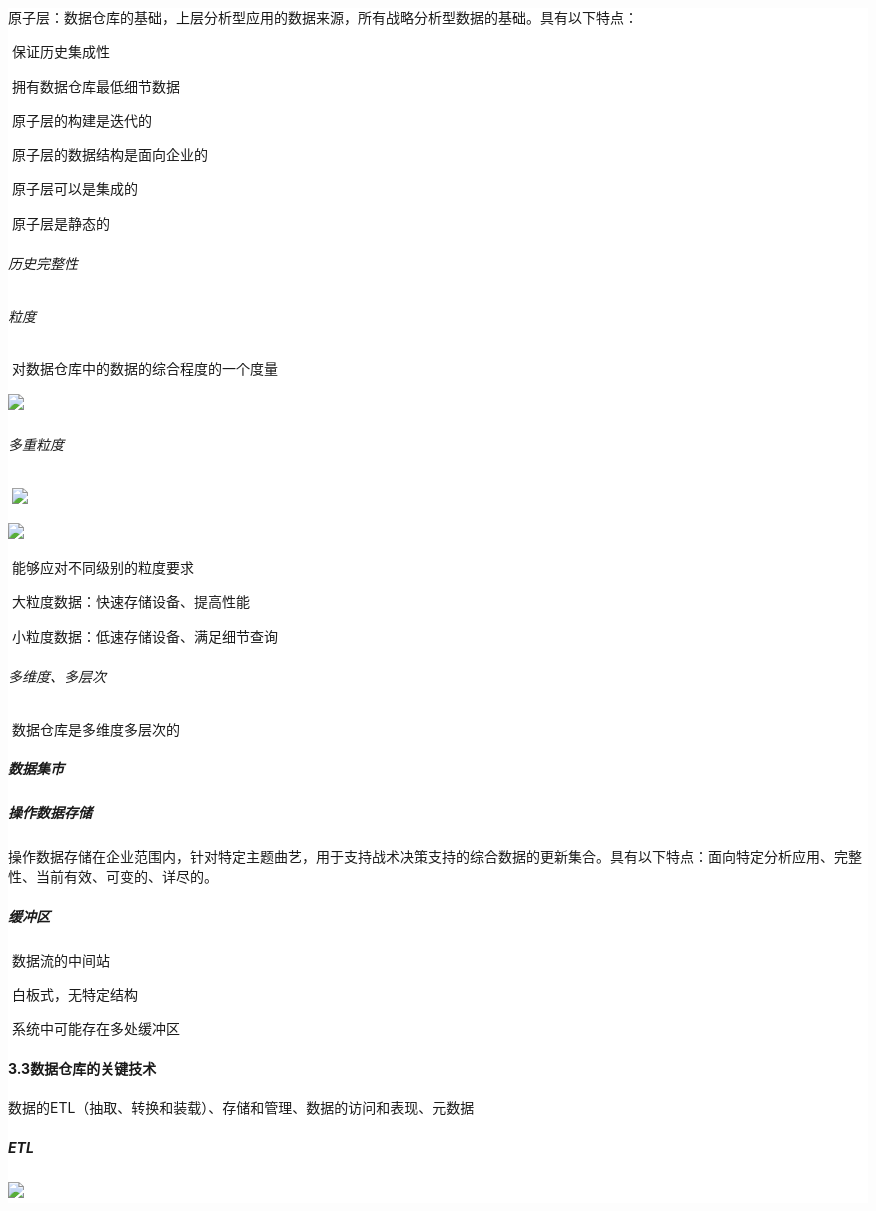 ​		原子层：数据仓库的基础，上层分析型应用的数据来源，所有战略分析型数据的基础。具有以下特点：

​		保证历史集成性

​		拥有数据仓库最低细节数据

​		原子层的构建是迭代的

​		原子层的数据结构是面向企业的

​		原子层可以是集成的

​		原子层是静态的

###### 历史完整性

###### 粒度

​		对数据仓库中的数据的综合程度的一个度量

![](https://spricoder.oss-cn-shanghai.aliyuncs.com/2020-Business-Intelligence/img/lec2/12.png)

###### 多重粒度

​		![](https://spricoder.oss-cn-shanghai.aliyuncs.com/2020-Business-Intelligence/img/lec2/13.png)

![](https://spricoder.oss-cn-shanghai.aliyuncs.com/2020-Business-Intelligence/img/lec2/14.png)

​		能够应对不同级别的粒度要求

​		大粒度数据：快速存储设备、提高性能

​		小粒度数据：低速存储设备、满足细节查询

###### 多维度、多层次

​		数据仓库是多维度多层次的

##### 数据集市

##### 操作数据存储

​		操作数据存储在企业范围内，针对特定主题曲艺，用于支持战术决策支持的综合数据的更新集合。具有以下特点：面向特定分析应用、完整性、当前有效、可变的、详尽的。

##### 缓冲区

​		数据流的中间站

​		白板式，无特定结构

​		系统中可能存在多处缓冲区

#### 3.3数据仓库的关键技术

​		数据的ETL（抽取、转换和装载）、存储和管理、数据的访问和表现、元数据

##### ETL

![](https://spricoder.oss-cn-shanghai.aliyuncs.com/2020-Business-Intelligence/img/lec2/9.png)
